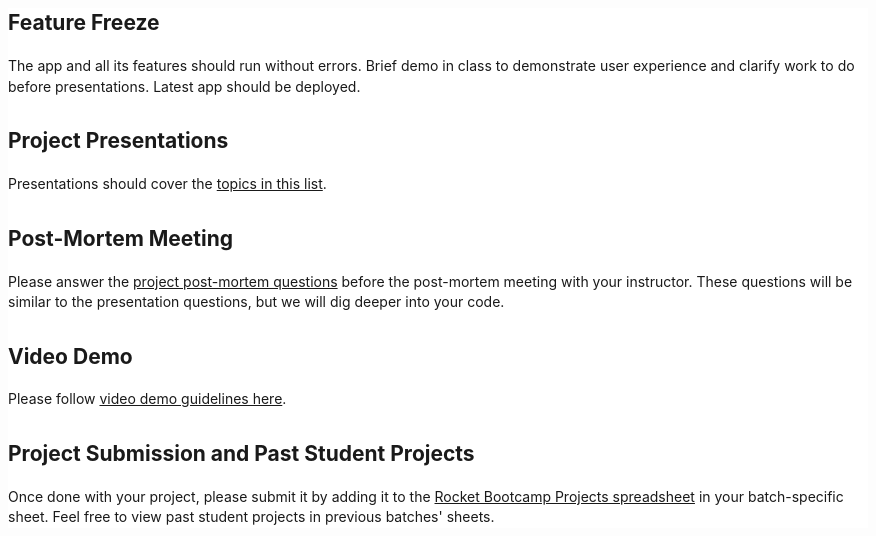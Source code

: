 ## Feature Freeze

The app and all its features should run without errors. Brief demo in class to demonstrate user experience and clarify work to do before presentations. Latest app should be deployed.

## Project Presentations

Presentations should cover the [topics in this list](../../../Module2/day13/course-logistics/course-methodology.md#project-presentations).

## Post-Mortem Meeting

Please answer the [project post-mortem questions](../../../Module2/day13/course-logistics/course-methodology.md#project-post-mortem-meeting) before the post-mortem meeting with your instructor. These questions will be similar to the presentation questions, but we will dig deeper into your code.

## Video Demo

Please follow [video demo guidelines here](../../../Module2/day13/course-logistics/course-methodology.md#project-videos).

## Project Submission and Past Student Projects

Once done with your project, please submit it by adding it to the [Rocket Bootcamp Projects spreadsheet](https://docs.google.com/spreadsheets/d/1YZ39naj5E6mNNkQ1akR\_FgeFO\_kM6aWCAr8zqrFOkt4/edit?usp=sharing) in your batch-specific sheet. Feel free to view past student projects in previous batches' sheets.
